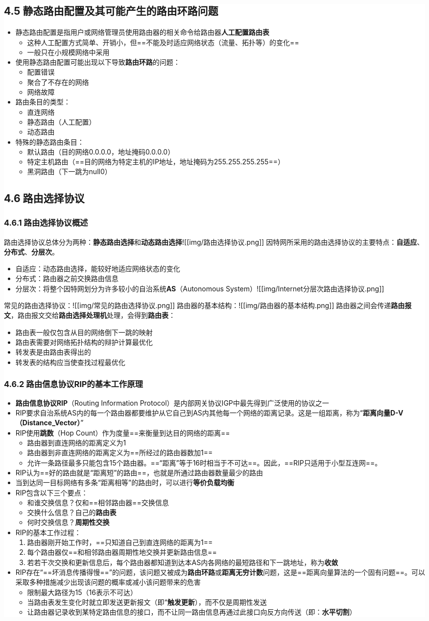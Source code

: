 ## 4.5 静态路由配置及其可能产生的路由环路问题
- 静态路由配置是指用户或网络管理员使用路由器的相关命令给路由器**人工配置路由表**
	- 这种人工配置方式简单、开销小，但==不能及时适应网络状态（流量、拓扑等）的变化==
	- 一般只在小规模网络中采用
- 使用静态路由配置可能出现以下导致**路由环路**的问题：
	- 配置错误
	- 聚合了不存在的网络
	- 网络故障
- 路由条目的类型：
	- 直连网络
	- 静态路由（人工配置）
	- 动态路由
- 特殊的静态路由条目：
	- 默认路由（目的网络0.0.0.0，地址掩码0.0.0.0）
	- 特定主机路由（==目的网络为特定主机的IP地址，地址掩码为255.255.255.255==）
	- 黑洞路由（下一跳为null0）

## 4.6 路由选择协议
### 4.6.1 路由选择协议概述
路由选择协议总体分为两种：**静态路由选择**和**动态路由选择**![[img/路由选择协议.png]]
因特网所采用的路由选择协议的主要特点：**自适应**、**分布式**、**分层次**。
- 自适应：动态路由选择，能较好地适应网络状态的变化
- 分布式：路由器之前交换路由信息
- 分层次：将整个因特网划分为许多较小的自治系统**AS**（Autonomous System）![[img/Internet分层次路由选择协议.png]]


常见的路由选择协议：![[img/常见的路由选择协议.png]]
路由器的基本结构：![[img/路由器的基本结构.png]]
路由器之间会传递**路由报文**，路由报文交给**路由选择处理机**处理，会得到**路由表**：
- 路由表一般仅包含从目的网络倒下一跳的映射
- 路由表需要对网络拓扑结构的辩护计算最优化
- 转发表是由路由表得出的
- 转发表的结构应当使查找过程最优化

### 4.6.2 路由信息协议RIP的基本工作原理
- **路由信息协议RIP**（Routing Information Protocol）是内部网关协议IGP中最先得到广泛使用的协议之一
- RIP要求自治系统AS内的每一个路由器都要维护从它自己到AS内其他每一个网络的距离记录。这是一组距离，称为“**距离向量D-V（Distance_Vector）**”
- RIP使用**跳数**（Hop Count）作为度量==来衡量到达目的网络的距离==
	- 路由器到直连网络的距离定义为1
	- 路由器到非直连网络的距离定义为==所经过的路由器数加1==
	- 允许一条路径最多只能包含15个路由器。==“距离”等于16时相当于不可达==。因此，==RIP只适用于小型互连网==。
- RIP认为==好的路由就是“距离短”的路由==，也就是所通过路由器数量最少的路由
- 当到达同一目标网络有多条“距离相等”的路由时，可以进行**等价负载均衡**
- RIP包含以下三个要点：
	- 和谁交换信息？仅和==相邻路由器==交换信息
	- 交换什么信息？自己的**路由表**
	- 何时交换信息？**周期性交换**
- RIP的基本工作过程：
	1. 路由器刚开始工作时，==只知道自己到直连网络的距离为1==
	2. 每个路由器仅==和相邻路由器周期性地交换并更新路由信息==
	3. 若若干次交换和更新信息后，每个路由器都知道到达本AS内各网络的最短路径和下一跳地址，称为**收敛**
- RIP存在“==坏消息传播得慢==”的问题，该问题又被成为**路由环路**或**距离无穷计数**问题，这是==距离向量算法的一个固有问题==。可以采取多种措施减少出现该问题的概率或减小该问题带来的危害
	- 限制最大路径为15（16表示不可达）
	- 当路由表发生变化时就立即发送更新报文（即“**触发更新**），而不仅是周期性发送
	- 让路由器记录收到某特定路由信息的接口，而不让同一路由信息再通过此接口向反方向传送（即：**水平切割**）
